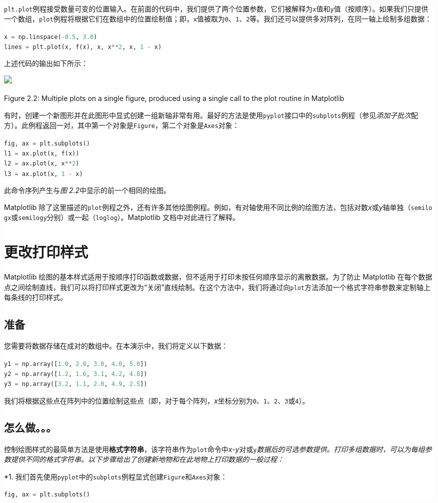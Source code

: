 `plt.plot`例程接受数量可变的位置输入。在前面的代码中，我们提供了两个位置参数，它们被解释为`x`值和`y`值（按顺序）。如果我们只提供一个数组，`plot`例程将根据它们在数组中的位置绘制值；即，`x`值被取为`0`、`1`、`2`等。我们还可以提供多对阵列，在同一轴上绘制多组数据：

```py
x = np.linspace(-0.5, 3.0)
lines = plt.plot(x, f(x), x, x**2, x, 1 - x)
```

上述代码的输出如下所示：

![](assets/c6e0b680-a648-4082-bbf0-b7d40a1635c6.png)

Figure 2.2: Multiple plots on a single figure, produced using a single call to the plot routine in Matplotlib

有时，创建一个新图形并在此图形中显式创建一组新轴非常有用。最好的方法是使用`pyplot`接口中的`subplots`例程（参见*添加子批次*配方）。此例程返回一对，其中第一个对象是`Figure`，第二个对象是`Axes`对象：

```py
fig, ax = plt.subplots()
l1 = ax.plot(x, f(x))
l2 = ax.plot(x, x**2)
l3 = ax.plot(x, 1 - x)
```

此命令序列产生与*图 2.2*中显示的前一个相同的绘图。

Matplotlib 除了这里描述的`plot`例程之外，还有许多其他绘图例程。例如，有对轴使用不同比例的绘图方法，包括对数*x*或*y*轴单独（`semilogx`或`semilogy`分别）或一起（`loglog`）。Matplotlib 文档中对此进行了解释。

# 更改打印样式

Matplotlib 绘图的基本样式适用于按顺序打印函数或数据，但不适用于打印未按任何顺序显示的离散数据。为了防止 Matplotlib 在每个数据点之间绘制直线，我们可以将打印样式更改为“关闭”直线绘制。在这个方法中，我们将通过向`plot`方法添加一个格式字符串参数来定制轴上每条线的打印样式。

## 准备

您需要将数据存储在成对的数组中。在本演示中，我们将定义以下数据：

```py
y1 = np.array([1.0, 2.0, 3.0, 4.0, 5.0])
y2 = np.array([1.2, 1.6, 3.1, 4.2, 4.8])
y3 = np.array([3.2, 1.1, 2.0, 4.9, 2.5])
```

我们将根据这些点在阵列中的位置绘制这些点（即，对于每个阵列，*x*坐标分别为`0`、`1`、`2`、`3`或`4`）。

## 怎么做。。。

控制绘图样式的最简单方法是使用**格式字符串**，该字符串作为`plot`命令中*x-y*对或`y`*数据后的可选参数提供。打印多组数据时，可以为每组参数提供不同的格式字符串。以下步骤给出了创建新地物和在此地物上打印数据的一般过程：*

 *1.  我们首先使用`pyplot`中的`subplots`例程显式创建`Figure`和`Axes`对象：

```py
fig, ax = plt.subplots()
```
